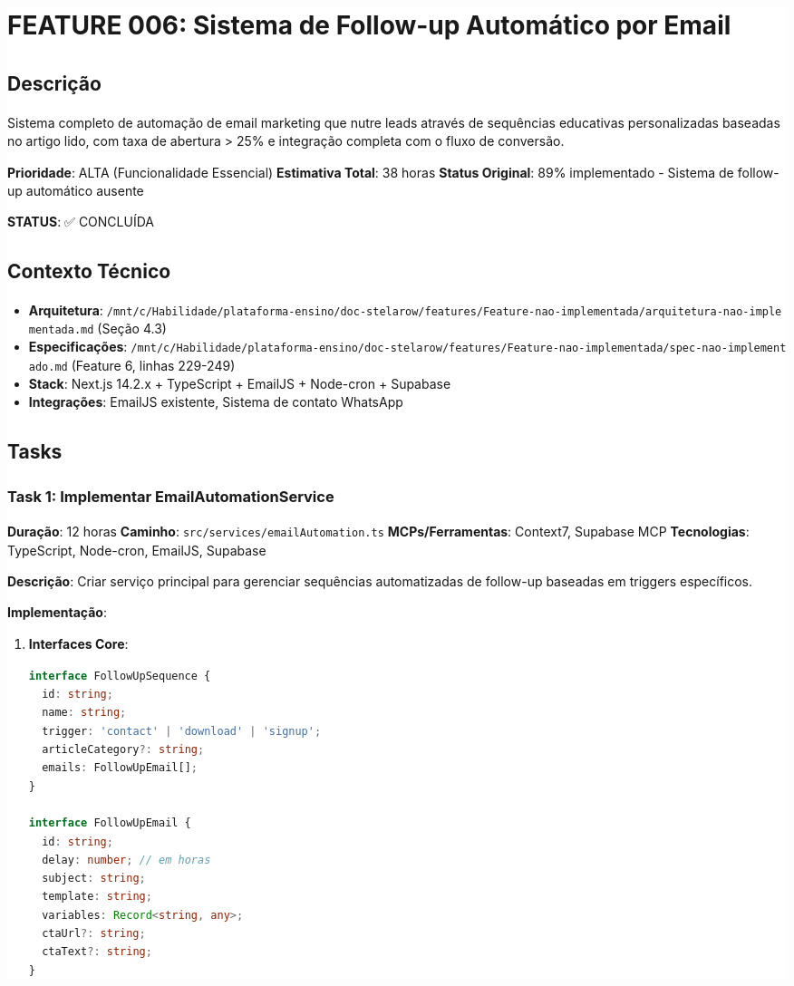 # FEATURE 006: Sistema de Follow-up Automático por Email

## Descrição
Sistema completo de automação de email marketing que nutre leads através de sequências educativas personalizadas baseadas no artigo lido, com taxa de abertura > 25% e integração completa com o fluxo de conversão.

**Prioridade**: ALTA (Funcionalidade Essencial)
**Estimativa Total**: 38 horas
**Status Original**: 89% implementado - Sistema de follow-up automático ausente

**STATUS**: ✅ CONCLUÍDA

## Contexto Técnico
- **Arquitetura**: `/mnt/c/Habilidade/plataforma-ensino/doc-stelarow/features/Feature-nao-implementada/arquitetura-nao-implementada.md` (Seção 4.3)
- **Especificações**: `/mnt/c/Habilidade/plataforma-ensino/doc-stelarow/features/Feature-nao-implementada/spec-nao-implementado.md` (Feature 6, linhas 229-249)
- **Stack**: Next.js 14.2.x + TypeScript + EmailJS + Node-cron + Supabase
- **Integrações**: EmailJS existente, Sistema de contato WhatsApp

## Tasks

### Task 1: Implementar EmailAutomationService
**Duração**: 12 horas
**Caminho**: `src/services/emailAutomation.ts`
**MCPs/Ferramentas**: Context7, Supabase MCP
**Tecnologias**: TypeScript, Node-cron, EmailJS, Supabase

**Descrição**: Criar serviço principal para gerenciar sequências automatizadas de follow-up baseadas em triggers específicos.

**Implementação**:
1. **Interfaces Core**:
   ```typescript
   interface FollowUpSequence {
     id: string;
     name: string;
     trigger: 'contact' | 'download' | 'signup';
     articleCategory?: string;
     emails: FollowUpEmail[];
   }

   interface FollowUpEmail {
     id: string;
     delay: number; // em horas
     subject: string;
     template: string;
     variables: Record<string, any>;
     ctaUrl?: string;
     ctaText?: string;
   }
   ```
